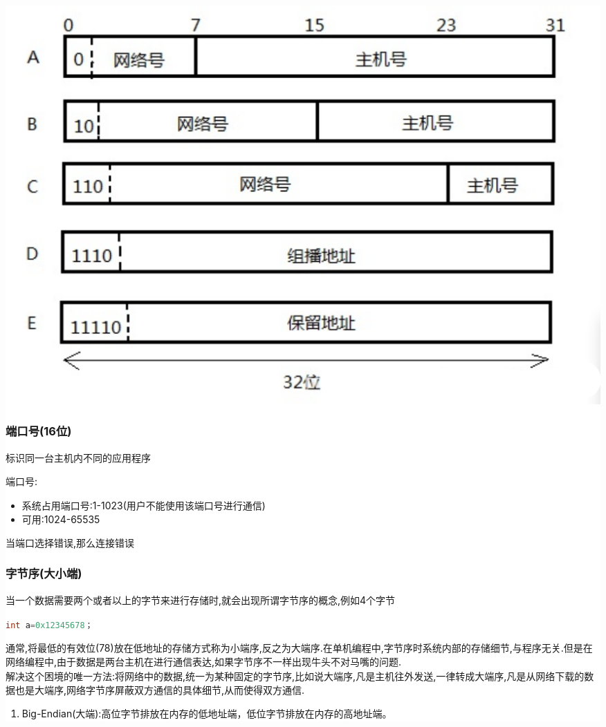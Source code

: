 <img src="./img/013-2.png">

### 端口号(16位)
标识同一台主机内不同的应用程序


端口号:
- 系统占用端口号:1-1023(用户不能使用该端口号进行通信)
- 可用:1024-65535

当端口选择错误,那么连接错误
### 字节序(大小端)
当一个数据需要两个或者以上的字节来进行存储时,就会出现所谓字节序的概念,例如4个字节
```c
int a=0x12345678；
```


通常,将最低的有效位(78)放在低地址的存储方式称为小端序,反之为大端序.在单机编程中,字节序时系统内部的存储细节,与程序无关.但是在网络编程中,由于数据是两台主机在进行通信表达,如果字节序不一样出现牛头不对马嘴的问题.  
解决这个困境的唯一方法:将网络中的数据,统一为某种固定的字节序,比如说大端序,凡是主机往外发送,一律转成大端序,凡是从网络下载的数据也是大端序,网络字节序屏蔽双方通信的具体细节,从而使得双方通信.

1. Big-Endian(大端):高位字节排放在内存的低地址端，低位字节排放在内存的高地址端。
